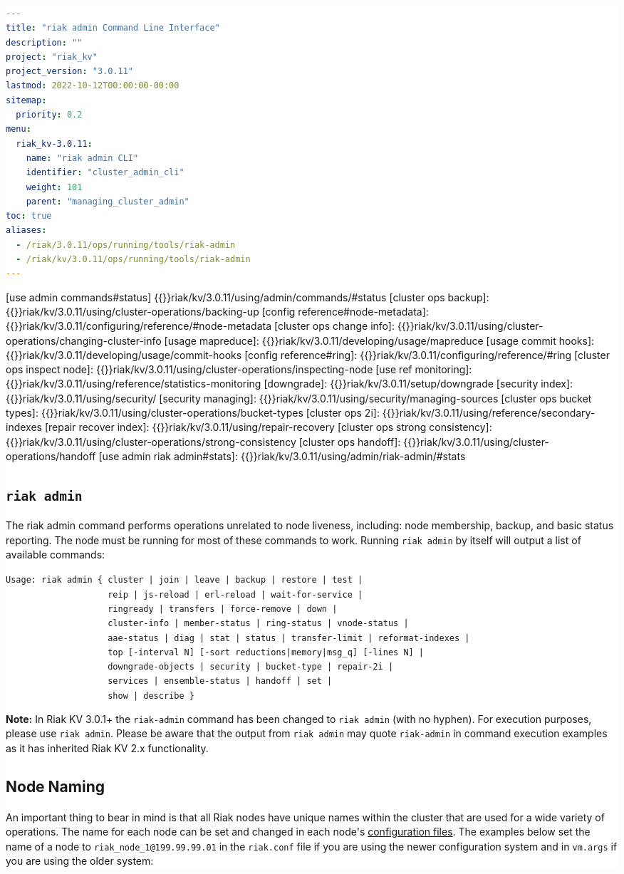 ```yaml
---
title: "riak admin Command Line Interface"
description: ""
project: "riak_kv"
project_version: "3.0.11"
lastmod: 2022-10-12T00:00:00-00:00
sitemap:
  priority: 0.2
menu:
  riak_kv-3.0.11:
    name: "riak admin CLI"
    identifier: "cluster_admin_cli"
    weight: 101
    parent: "managing_cluster_admin"
toc: true
aliases:
  - /riak/3.0.11/ops/running/tools/riak-admin
  - /riak/kv/3.0.11/ops/running/tools/riak-admin
---
```


[config reference]: {{<baseurl>}}riak/kv/3.0.11/configuring/reference
[use admin commands]: {{<baseurl>}}riak/kv/3.0.11/using/admin/commands
[use admin commands#join]: {{<baseurl>}}riak/kv/3.0.11/using/admin/commands/#join
[use admin commands#leave]: {{<baseurl>}}riak/kv/3.0.11/using/admin/commands/#leave
[use admin commands#status] {{<baseurl>}}riak/kv/3.0.11/using/admin/commands/#status
[cluster ops backup]: {{<baseurl>}}riak/kv/3.0.11/using/cluster-operations/backing-up
[config reference#node-metadata]: {{<baseurl>}}riak/kv/3.0.11/configuring/reference/#node-metadata
[cluster ops change info]: {{<baseurl>}}riak/kv/3.0.11/using/cluster-operations/changing-cluster-info
[usage mapreduce]: {{<baseurl>}}riak/kv/3.0.11/developing/usage/mapreduce
[usage commit hooks]: {{<baseurl>}}riak/kv/3.0.11/developing/usage/commit-hooks
[config reference#ring]: {{<baseurl>}}riak/kv/3.0.11/configuring/reference/#ring
[cluster ops inspect node]: {{<baseurl>}}riak/kv/3.0.11/using/cluster-operations/inspecting-node
[use ref monitoring]: {{<baseurl>}}riak/kv/3.0.11/using/reference/statistics-monitoring
[downgrade]: {{<baseurl>}}riak/kv/3.0.11/setup/downgrade
[security index]: {{<baseurl>}}riak/kv/3.0.11/using/security/
[security managing]: {{<baseurl>}}riak/kv/3.0.11/using/security/managing-sources
[cluster ops bucket types]: {{<baseurl>}}riak/kv/3.0.11/using/cluster-operations/bucket-types
[cluster ops 2i]: {{<baseurl>}}riak/kv/3.0.11/using/reference/secondary-indexes
[repair recover index]: {{<baseurl>}}riak/kv/3.0.11/using/repair-recovery
[cluster ops strong consistency]: {{<baseurl>}}riak/kv/3.0.11/using/cluster-operations/strong-consistency
[cluster ops handoff]: {{<baseurl>}}riak/kv/3.0.11/using/cluster-operations/handoff
[use admin riak admin#stats]: {{<baseurl>}}riak/kv/3.0.11/using/admin/riak-admin/#stats

## `riak admin`

The riak admin command performs operations unrelated to node liveness, including:
node membership, backup, and basic status reporting. The node must be
running for most of these commands to work. Running `riak admin` by itself will output a list of available commands:

```
Usage: riak admin { cluster | join | leave | backup | restore | test |
                    reip | js-reload | erl-reload | wait-for-service |
                    ringready | transfers | force-remove | down |
                    cluster-info | member-status | ring-status | vnode-status |
                    aae-status | diag | stat | status | transfer-limit | reformat-indexes |
                    top [-interval N] [-sort reductions|memory|msg_q] [-lines N] |
                    downgrade-objects | security | bucket-type | repair-2i |
                    services | ensemble-status | handoff | set |
                    show | describe }
```

**Note:**
In Riak KV 3.0.1+ the `riak-admin` command has been changed to `riak admin` (with no hyphen). For execution purposes, please use `riak admin`. Please be aware that the output from `riak admin` may quote `riak-admin` in command execution examples as it has inherited Riak KV 2.x functionality.

## Node Naming

An important thing to bear in mind is that all Riak nodes have unique
names within the cluster that are used for a wide variety of operations.
The name for each node can be set and changed in each node's
[configuration files][config reference]. The examples below set the name of a node to
`riak_node_1@199.99.99.01` in the `riak.conf` file if you are using the
newer configuration system and in `vm.args` if you are using the older
system:
